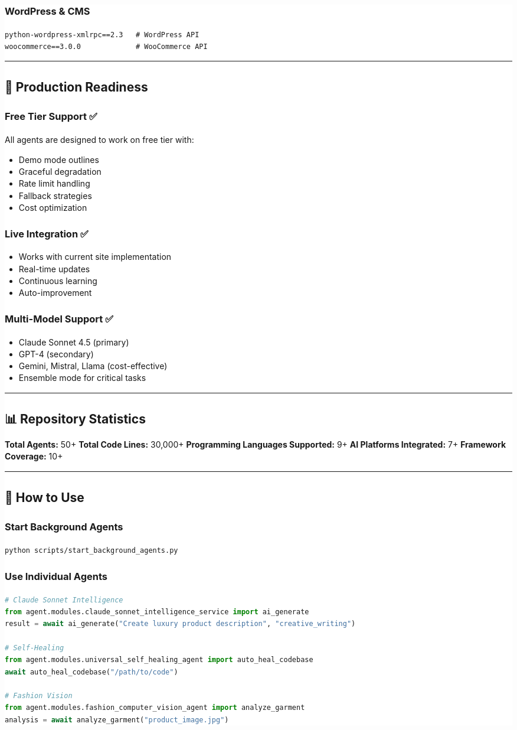 ### WordPress & CMS
```
python-wordpress-xmlrpc==2.3   # WordPress API
woocommerce==3.0.0             # WooCommerce API
```

---

## 🎯 Production Readiness

### Free Tier Support ✅
All agents are designed to work on free tier with:
- Demo mode outlines
- Graceful degradation
- Rate limit handling
- Fallback strategies
- Cost optimization

### Live Integration ✅
- Works with current site implementation
- Real-time updates
- Continuous learning
- Auto-improvement

### Multi-Model Support ✅
- Claude Sonnet 4.5 (primary)
- GPT-4 (secondary)
- Gemini, Mistral, Llama (cost-effective)
- Ensemble mode for critical tasks

---

## 📊 Repository Statistics

**Total Agents:** 50+
**Total Code Lines:** 30,000+
**Programming Languages Supported:** 9+
**AI Platforms Integrated:** 7+
**Framework Coverage:** 10+

---

## 🚀 How to Use

### Start Background Agents
```bash
python scripts/start_background_agents.py
```

### Use Individual Agents
```python
# Claude Sonnet Intelligence
from agent.modules.claude_sonnet_intelligence_service import ai_generate
result = await ai_generate("Create luxury product description", "creative_writing")

# Self-Healing
from agent.modules.universal_self_healing_agent import auto_heal_codebase
await auto_heal_codebase("/path/to/code")

# Fashion Vision
from agent.modules.fashion_computer_vision_agent import analyze_garment
analysis = await analyze_garment("product_image.jpg")
```